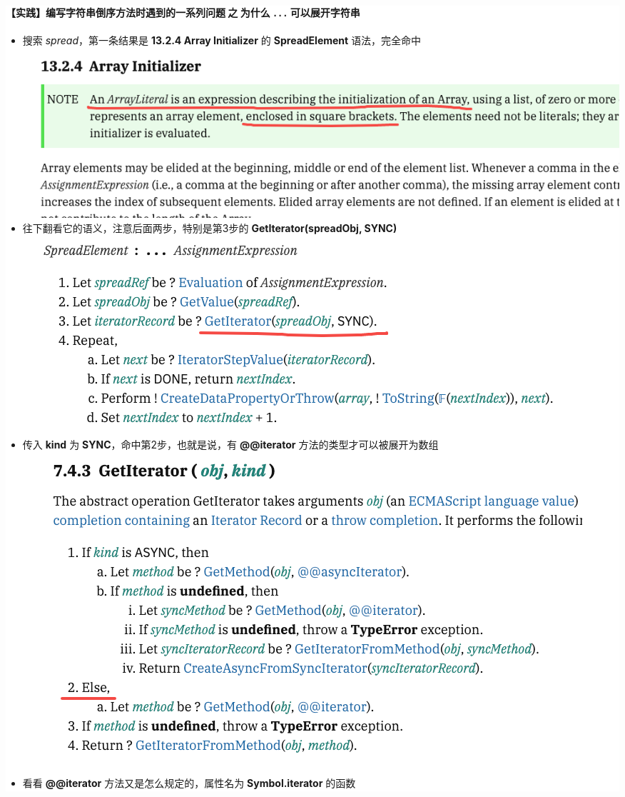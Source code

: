 
#### 【实践】编写字符串倒序方法时遇到的一系列问题 之 为什么 `...` 可以展开字符串

- 搜索 *spread*，第一条结果是 **13.2.4 Array Initializer** 的 **SpreadElement** 语法，完全命中
  ![](images/image16.png)
- 往下翻看它的语义，注意后面两步，特别是第3步的 **GetIterator(spreadObj, SYNC)**
  ![](images/image17.png)
- 传入 **kind** 为 **SYNC**，命中第2步，也就是说，有 **@@iterator** 方法的类型才可以被展开为数组
  ![](images/image18.png)
- 看看 **@@iterator** 方法又是怎么规定的，属性名为 **Symbol.iterator** 的函数